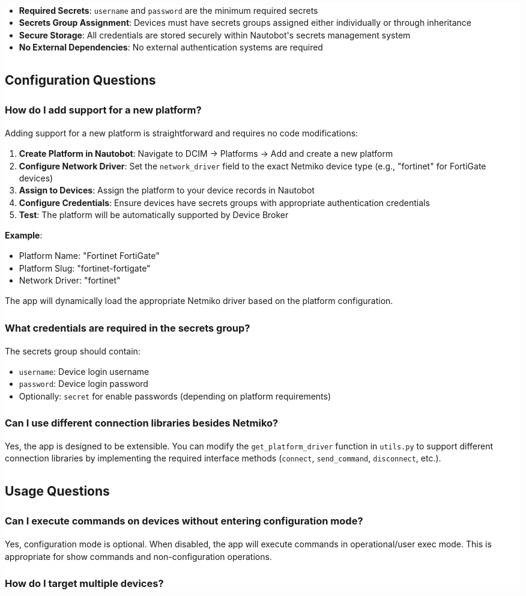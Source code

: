- **Required Secrets**: `username` and `password` are the minimum required secrets
- **Secrets Group Assignment**: Devices must have secrets groups assigned either individually or through inheritance
- **Secure Storage**: All credentials are stored securely within Nautobot's secrets management system
- **No External Dependencies**: No external authentication systems are required

## Configuration Questions

### How do I add support for a new platform?

Adding support for a new platform is straightforward and requires no code modifications:

1. **Create Platform in Nautobot**: Navigate to DCIM → Platforms → Add and create a new platform
2. **Configure Network Driver**: Set the `network_driver` field to the exact Netmiko device type (e.g., "fortinet" for FortiGate devices)
3. **Assign to Devices**: Assign the platform to your device records in Nautobot
4. **Configure Credentials**: Ensure devices have secrets groups with appropriate authentication credentials
5. **Test**: The platform will be automatically supported by Device Broker

**Example**:
- Platform Name: "Fortinet FortiGate"  
- Platform Slug: "fortinet-fortigate"
- Network Driver: "fortinet"

The app will dynamically load the appropriate Netmiko driver based on the platform configuration.

### What credentials are required in the secrets group?

The secrets group should contain:
- `username`: Device login username
- `password`: Device login password
- Optionally: `secret` for enable passwords (depending on platform requirements)

### Can I use different connection libraries besides Netmiko?

Yes, the app is designed to be extensible. You can modify the `get_platform_driver` function in `utils.py` to support different connection libraries by implementing the required interface methods (`connect`, `send_command`, `disconnect`, etc.).

## Usage Questions

### Can I execute commands on devices without entering configuration mode?

Yes, configuration mode is optional. When disabled, the app will execute commands in operational/user exec mode. This is appropriate for show commands and non-configuration operations.

### How do I target multiple devices?
